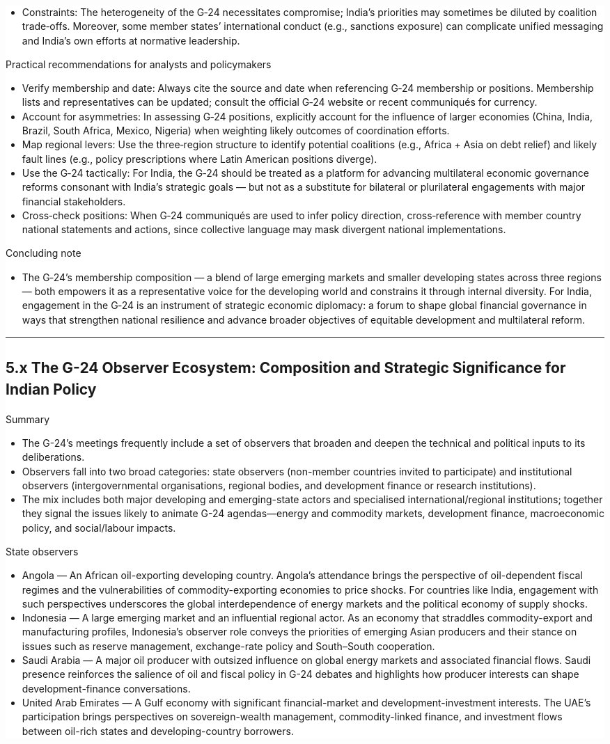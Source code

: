 - Constraints: The heterogeneity of the G‑24 necessitates compromise; India’s priorities may sometimes be diluted by coalition trade‑offs. Moreover, some member states’ international conduct (e.g., sanctions exposure) can complicate unified messaging and India’s own efforts at normative leadership.

Practical recommendations for analysts and policymakers
- Verify membership and date: Always cite the source and date when referencing G‑24 membership or positions. Membership lists and representatives can be updated; consult the official G‑24 website or recent communiqués for currency.
- Account for asymmetries: In assessing G‑24 positions, explicitly account for the influence of larger economies (China, India, Brazil, South Africa, Mexico, Nigeria) when weighting likely outcomes of coordination efforts.
- Map regional levers: Use the three‑region structure to identify potential coalitions (e.g., Africa + Asia on debt relief) and likely fault lines (e.g., policy prescriptions where Latin American positions diverge).
- Use the G‑24 tactically: For India, the G‑24 should be treated as a platform for advancing multilateral economic governance reforms consonant with India’s strategic goals — but not as a substitute for bilateral or plurilateral engagements with major financial stakeholders.
- Cross‑check positions: When G‑24 communiqués are used to infer policy direction, cross‑reference with member country national statements and actions, since collective language may mask divergent national implementations.

Concluding note
- The G‑24’s membership composition — a blend of large emerging markets and smaller developing states across three regions — both empowers it as a representative voice for the developing world and constrains it through internal diversity. For India, engagement in the G‑24 is an instrument of strategic economic diplomacy: a forum to shape global financial governance in ways that strengthen national resilience and advance broader objectives of equitable development and multilateral reform.

---

## 5.x The G-24 Observer Ecosystem: Composition and Strategic Significance for Indian Policy

Summary

- The G-24’s meetings frequently include a set of observers that broaden and deepen the technical and political inputs to its deliberations.  
- Observers fall into two broad categories: state observers (non-member countries invited to participate) and institutional observers (intergovernmental organisations, regional bodies, and development finance or research institutions).  
- The mix includes both major developing and emerging-state actors and specialised international/regional institutions; together they signal the issues likely to animate G-24 agendas—energy and commodity markets, development finance, macroeconomic policy, and social/labour impacts.

State observers

- Angola — An African oil-exporting developing country. Angola’s attendance brings the perspective of oil-dependent fiscal regimes and the vulnerabilities of commodity-exporting economies to price shocks. For countries like India, engagement with such perspectives underscores the global interdependence of energy markets and the political economy of supply shocks.  
- Indonesia — A large emerging market and an influential regional actor. As an economy that straddles commodity-export and manufacturing profiles, Indonesia’s observer role conveys the priorities of emerging Asian producers and their stance on issues such as reserve management, exchange-rate policy and South–South cooperation.  
- Saudi Arabia — A major oil producer with outsized influence on global energy markets and associated financial flows. Saudi presence reinforces the salience of oil and fiscal policy in G-24 debates and highlights how producer interests can shape development-finance conversations.  
- United Arab Emirates — A Gulf economy with significant financial-market and development-investment interests. The UAE’s participation brings perspectives on sovereign-wealth management, commodity-linked finance, and investment flows between oil-rich states and developing-country borrowers.
